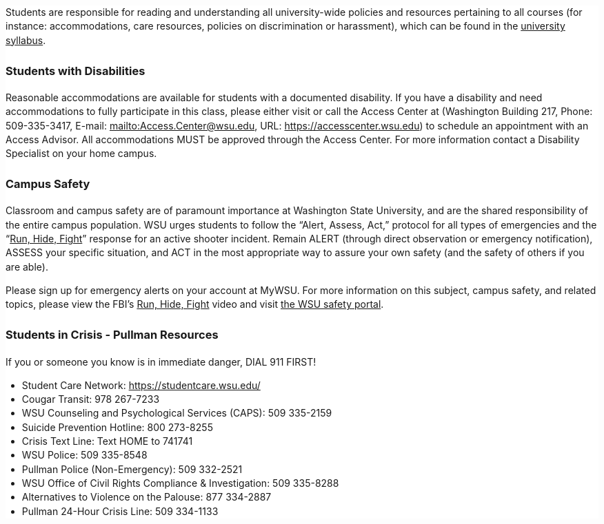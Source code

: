 
Students are responsible for reading and understanding all university-wide policies and
resources pertaining to all courses (for instance: accommodations, care resources,
policies on discrimination or harassment), which can be found in the [university
syllabus][].

[university syllabus]: <https://syllabus.wsu.edu/university-syllabus/>

### Students with Disabilities

Reasonable accommodations are available for students with a documented
disability. If you have a disability and need accommodations to fully
participate in this class, please either visit or call the Access
Center at (Washington Building 217, Phone: 509-335-3417, E-mail:
<mailto:Access.Center@wsu.edu>, URL: <https://accesscenter.wsu.edu>) to schedule
an appointment with an Access Advisor. All accommodations MUST be
approved through the Access Center. For more information contact a
Disability Specialist on your home campus.

### Campus Safety

Classroom and campus safety are of paramount importance at Washington
State University, and are the shared responsibility of the entire
campus population. WSU urges students to follow the “Alert, Assess,
Act,” protocol for all types of emergencies and the “[Run, Hide, Fight]”
response for an active shooter incident. Remain ALERT (through direct
observation or emergency notification), ASSESS your specific
situation, and ACT in the most appropriate way to assure your own
safety (and the safety of others if you are able).

Please sign up for emergency alerts on your account at MyWSU. For more
information on this subject, campus safety, and related topics, please
view the FBI’s [Run, Hide, Fight] video and visit [the WSU safety
portal][the wsu safety portal].

### Students in Crisis - Pullman Resources 

If you or someone you know is in immediate danger, DIAL 911 FIRST! 

* Student Care Network: https://studentcare.wsu.edu/
* Cougar Transit: 978 267-7233 
* WSU Counseling and Psychological Services (CAPS): 509 335-2159 
* Suicide Prevention Hotline: 800 273-8255 
* Crisis Text Line: Text HOME to 741741 
* WSU Police: 509 335-8548 
* Pullman Police (Non-Emergency): 509 332-2521 
* WSU Office of Civil Rights Compliance & Investigation: 509 335-8288 
* Alternatives to Violence on the Palouse: 877 334-2887 
* Pullman 24-Hour Crisis Line: 509 334-1133 

[communitystandards.wsu.edu]: https://communitystandards.wsu.edu/
[definitions of cheating]: https://apps.leg.wa.gov/WAC/default.aspx?cite=504-26-010
[run, hide, fight]: https://oem.wsu.edu/emergency-procedures/active-shooter/
[the wsu safety portal]: https://oem.wsu.edu/about-us/
[wac 504-26-010(4)]: https://apps.leg.wa.gov/WAC/default.aspx?cite=504-26
[SSH]: <https://en.wikipedia.org/wiki/Secure_Shell> "SSH on Wikipedia"
[CoCalc]: <https://cocalc.com> "CoCalc: Collaborative Calculation and Data Science"
[GitLab]: <https://gitlab.com> "GitLab"
[GitHub]: <https://github.com> "GitHub"
[Git]: <https://git-scm.com> "Git"
[Anki]: <https://apps.ankiweb.net/> "Powerful, intelligent flash cards."

[Official Course Repository]: <https://gitlab.com/wsu-courses/physics-521-classical-mechanics> "Official Course Repository hosted on GitLab"
[Shared CoCalc Project]: <https://cocalc.com/c5a0bdae-e17c-46a1-ada4-78c6556d9429/> "Shared CoCalc Project"
[WSU Courses CoCalc project]: <https://cocalc.com/projects/c31d20a3-b0af-4bf7-a951-aa93a64395f6>
[Perusall]: <https://app.perusall.com/courses/2023-fall-physics-521-pullm-1-01-03206-classical-mechanics-i-471434971>
[Canvas]: <https://wsu.instructure.com/courses/1567877/>


[Washington State law]: <https://apps.leg.wa.gov/wac/default.aspx?cite=504-26-202>
[Center for Community Standards]: <https://communitystandards.wsu.edu/>